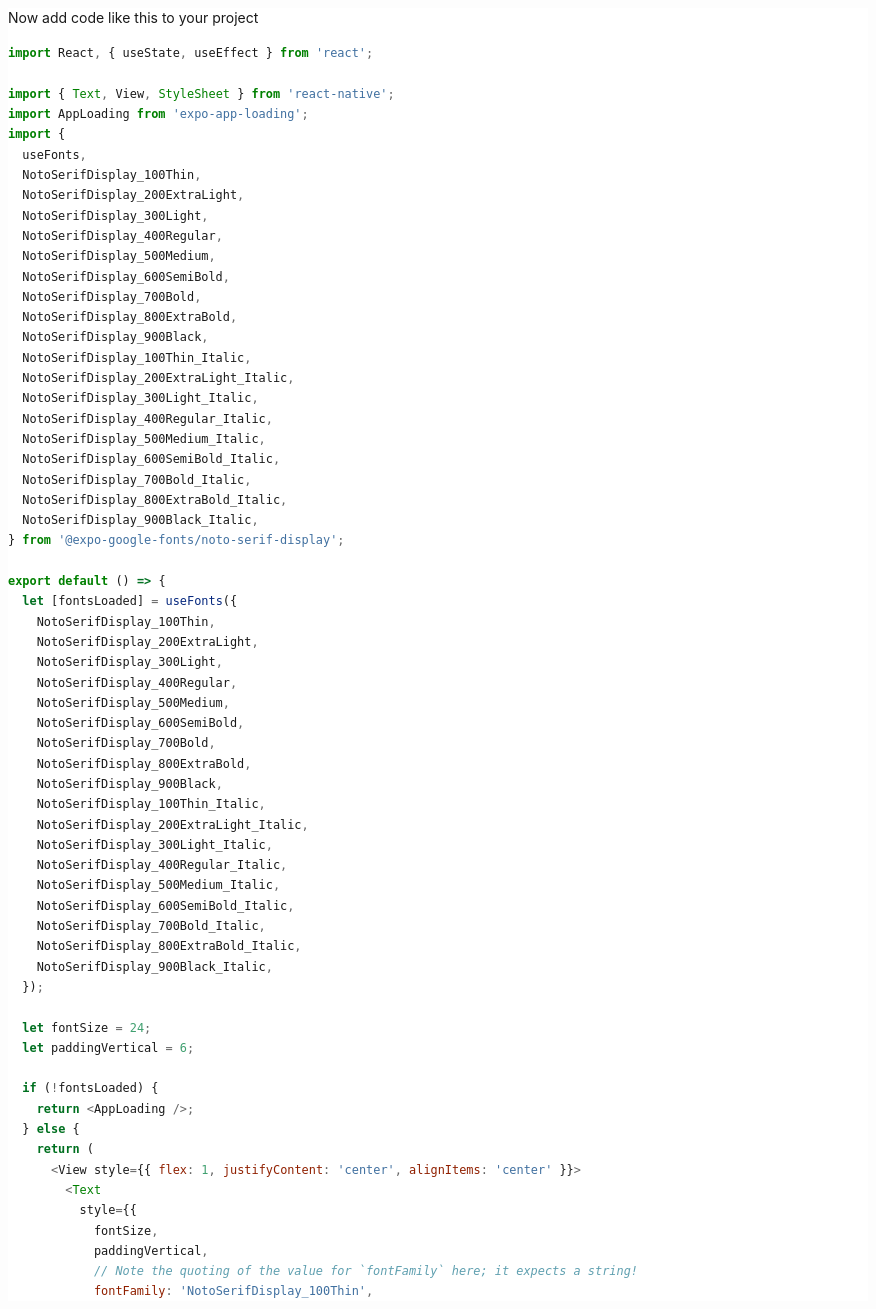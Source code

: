 Now add code like this to your project
```js
import React, { useState, useEffect } from 'react';

import { Text, View, StyleSheet } from 'react-native';
import AppLoading from 'expo-app-loading';
import {
  useFonts,
  NotoSerifDisplay_100Thin,
  NotoSerifDisplay_200ExtraLight,
  NotoSerifDisplay_300Light,
  NotoSerifDisplay_400Regular,
  NotoSerifDisplay_500Medium,
  NotoSerifDisplay_600SemiBold,
  NotoSerifDisplay_700Bold,
  NotoSerifDisplay_800ExtraBold,
  NotoSerifDisplay_900Black,
  NotoSerifDisplay_100Thin_Italic,
  NotoSerifDisplay_200ExtraLight_Italic,
  NotoSerifDisplay_300Light_Italic,
  NotoSerifDisplay_400Regular_Italic,
  NotoSerifDisplay_500Medium_Italic,
  NotoSerifDisplay_600SemiBold_Italic,
  NotoSerifDisplay_700Bold_Italic,
  NotoSerifDisplay_800ExtraBold_Italic,
  NotoSerifDisplay_900Black_Italic,
} from '@expo-google-fonts/noto-serif-display';

export default () => {
  let [fontsLoaded] = useFonts({
    NotoSerifDisplay_100Thin,
    NotoSerifDisplay_200ExtraLight,
    NotoSerifDisplay_300Light,
    NotoSerifDisplay_400Regular,
    NotoSerifDisplay_500Medium,
    NotoSerifDisplay_600SemiBold,
    NotoSerifDisplay_700Bold,
    NotoSerifDisplay_800ExtraBold,
    NotoSerifDisplay_900Black,
    NotoSerifDisplay_100Thin_Italic,
    NotoSerifDisplay_200ExtraLight_Italic,
    NotoSerifDisplay_300Light_Italic,
    NotoSerifDisplay_400Regular_Italic,
    NotoSerifDisplay_500Medium_Italic,
    NotoSerifDisplay_600SemiBold_Italic,
    NotoSerifDisplay_700Bold_Italic,
    NotoSerifDisplay_800ExtraBold_Italic,
    NotoSerifDisplay_900Black_Italic,
  });

  let fontSize = 24;
  let paddingVertical = 6;

  if (!fontsLoaded) {
    return <AppLoading />;
  } else {
    return (
      <View style={{ flex: 1, justifyContent: 'center', alignItems: 'center' }}>
        <Text
          style={{
            fontSize,
            paddingVertical,
            // Note the quoting of the value for `fontFamily` here; it expects a string!
            fontFamily: 'NotoSerifDisplay_100Thin',
```